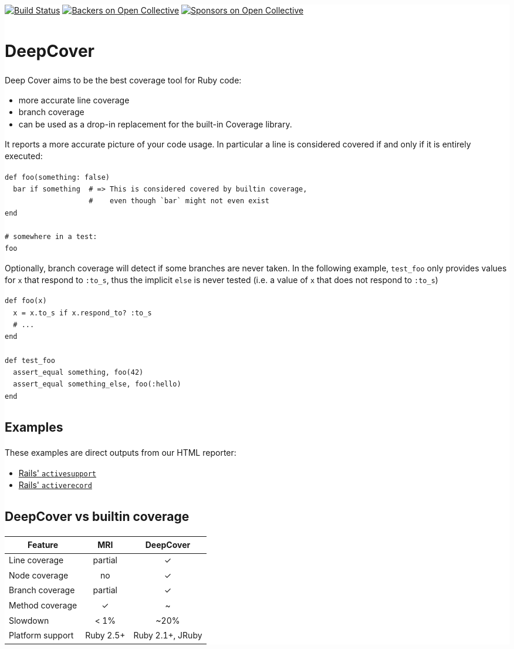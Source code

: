 [![Build Status](https://travis-ci.org/deep-cover/deep-cover.svg?branch=master)](https://travis-ci.org/deep-cover/deep-cover)
[![Backers on Open Collective](https://opencollective.com/deep-cover/backers/badge.svg)](#backers)
 [![Sponsors on Open Collective](https://opencollective.com/deep-cover/sponsors/badge.svg)](#sponsors)

# DeepCover

Deep Cover aims to be the best coverage tool for Ruby code:

* more accurate line coverage
* branch coverage
* can be used as a drop-in replacement for the built-in Coverage library.

It reports a more accurate picture of your code usage. In particular a line is considered covered if and only if it is entirely executed:

```
def foo(something: false)
  bar if something  # => This is considered covered by builtin coverage,
                    #    even though `bar` might not even exist
end

# somewhere in a test:
foo
```

Optionally, branch coverage will detect if some branches are never taken. In the following example, `test_foo` only provides values for `x` that respond to `:to_s`, thus the implicit `else` is never tested (i.e. a value of `x` that does not respond to `:to_s`)

```
def foo(x)
  x = x.to_s if x.respond_to? :to_s
  # ...
end

def test_foo
  assert_equal something, foo(42)
  assert_equal something_else, foo(:hello)
end
```

## Examples

These examples are direct outputs from our HTML reporter:

* [Rails' `activesupport`](https://deep-cover.github.io/rails-cover/activesupport/)
* [Rails' `activerecord`](https://deep-cover.github.io/rails-cover/activerecord/)

## DeepCover vs builtin coverage

Feature            | MRI        | DeepCover
-------------------|:----------:|:--------:
Line coverage      |  partial   |  ✓
Node coverage      |  no        |  ✓
Branch coverage    |  partial   |  ✓
Method coverage    |  ✓         |  ~
Slowdown           |  < 1%      |  ~20%
Platform support   |  Ruby 2.5+ |  Ruby 2.1+, JRuby

